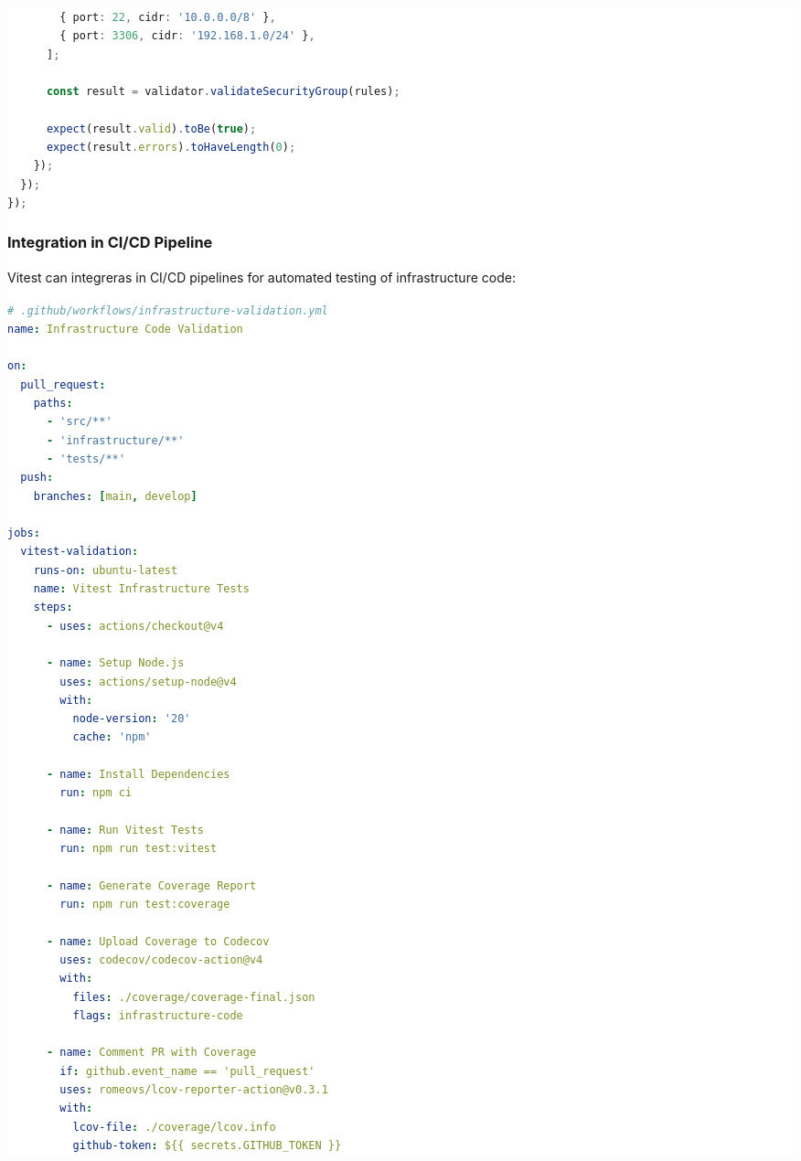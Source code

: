 ```typescript
        { port: 22, cidr: '10.0.0.0/8' },
        { port: 3306, cidr: '192.168.1.0/24' },
      ];
      
      const result = validator.validateSecurityGroup(rules);
      
      expect(result.valid).toBe(true);
      expect(result.errors).toHaveLength(0);
    });
  });
});
```

### Integration in CI/CD Pipeline

Vitest can integreras in CI/CD pipelines for automated testing of infrastructure code:

```yaml
# .github/workflows/infrastructure-validation.yml
name: Infrastructure Code Validation

on:
  pull_request:
    paths:
      - 'src/**'
      - 'infrastructure/**'
      - 'tests/**'
  push:
    branches: [main, develop]

jobs:
  vitest-validation:
    runs-on: ubuntu-latest
    name: Vitest Infrastructure Tests
    steps:
      - uses: actions/checkout@v4
      
      - name: Setup Node.js
        uses: actions/setup-node@v4
        with:
          node-version: '20'
          cache: 'npm'
      
      - name: Install Dependencies
        run: npm ci
      
      - name: Run Vitest Tests
        run: npm run test:vitest
        
      - name: Generate Coverage Report
        run: npm run test:coverage
        
      - name: Upload Coverage to Codecov
        uses: codecov/codecov-action@v4
        with:
          files: ./coverage/coverage-final.json
          flags: infrastructure-code
          
      - name: Comment PR with Coverage
        if: github.event_name == 'pull_request'
        uses: romeovs/lcov-reporter-action@v0.3.1
        with:
          lcov-file: ./coverage/lcov.info
          github-token: ${{ secrets.GITHUB_TOKEN }}
```
